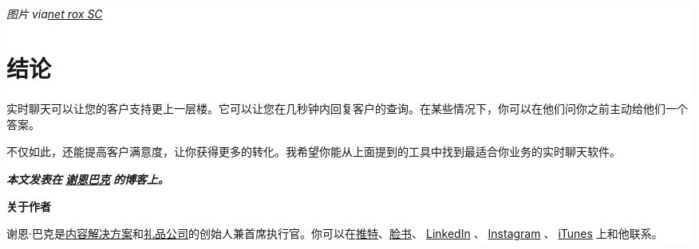 *图片 via*[*net rox SC*](https://www.netroxsc.com/)

# 结论

实时聊天可以让您的客户支持更上一层楼。它可以让您在几秒钟内回复客户的查询。在某些情况下，你可以在他们问你之前主动给他们一个答案。

不仅如此，还能提高客户满意度，让你获得更多的转化。我希望你能从上面提到的工具中找到最适合你业务的实时聊天软件。

***本文发表在*** [***谢恩巴克***](https://shanebarker.com/blog/live-chat-software/) ***的博客上。***

**关于作者**

谢恩·巴克是[内容解决方案](https://contentsolutions.io/)和[礼品公司](http://gifographics.co/)的创始人兼首席执行官。你可以在[推特](https://twitter.com/shane_barker)、[脸书](https://www.facebook.com/ShaneBarkerConsultant/)、 [LinkedIn](https://www.linkedin.com/in/shanebarker/) 、 [Instagram](https://www.instagram.com/shanebarker/) 、 [iTunes](https://podcasts.apple.com/us/podcast/shane-barkers-marketing-madness-podcast/id1472142690) 上和他联系。